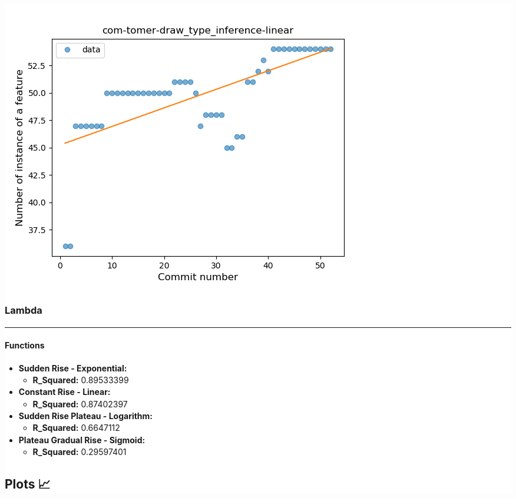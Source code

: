 ![com-tomer-draw T1](../plots/com-tomer-draw_type_inference_T1.png)
### <a name="lambda">Lambda</a>
----
#### Functions
* **Sudden Rise - Exponential:** ![equation](http://latex.codecogs.com/svg.latex?-94.715334x%5E%7B1.022442%7D%20&plus;%205.471497)
    * **R_Squared:** 0.89533399
* **Constant Rise - Linear:** ![equation](http://latex.codecogs.com/svg.latex?0.337659x%20&plus;%2012.090498)
    * **R_Squared:** 0.87402397
* **Sudden Rise Plateau - Logarithm:** ![equation](http://latex.codecogs.com/svg.latex?6.1903%5Clog_%7B3.445316%7D%28x%29%20&plus;%205.991074)
    * **R_Squared:** 0.6647112
* **Plateau Gradual Rise - Sigmoid:** ![equation](http://latex.codecogs.com/svg.latex?%5Cfrac%7B-7.360976%7D%7B1%20&plus;%20%5Cepsilon%5E%28--25.933819%28x%20-11.043495%29%29%7D%20&plus;%2022.560976)
    * **R_Squared:** 0.29597401

**Plots** :chart_with_upwards_trend:
-----
